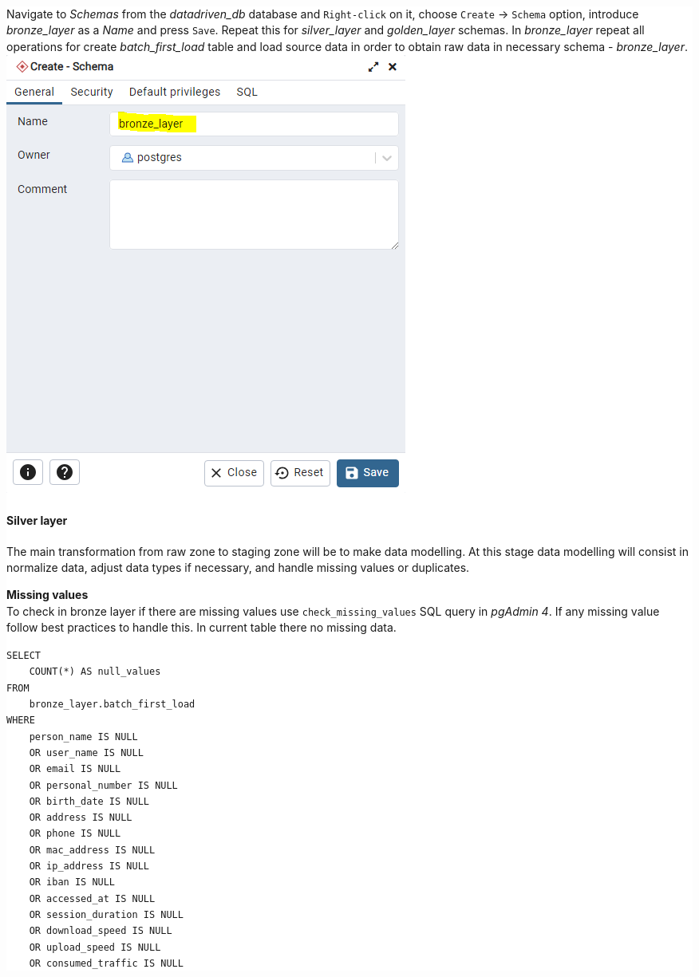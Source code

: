 Navigate to *Schemas* from the *datadriven_db* database and `Right-click` on it, choose `Create` -> `Schema` option, introduce *bronze_layer* as a *Name* and press `Save`. Repeat this for *silver_layer* and *golden_layer* schemas. In *bronze_layer* repeat all operations for create *batch_first_load* table and load source data in order to obtain raw data in necessary schema - *bronze_layer*.\
![Image 2.18](../media/image_2.18.PNG)

#### Silver layer
The main transformation from raw zone to staging zone will be to make data modelling. At this stage data modelling will consist in normalize data, adjust data types if necessary, and handle missing values or duplicates.

**Missing values**\
To check in bronze layer if there are missing values use `check_missing_values` SQL query in *pgAdmin 4*. If any missing value follow best practices to handle this. In current table there no missing data.
```
SELECT 
	COUNT(*) AS null_values
FROM
	bronze_layer.batch_first_load
WHERE
	person_name IS NULL
	OR user_name IS NULL
	OR email IS NULL
	OR personal_number IS NULL
	OR birth_date IS NULL
	OR address IS NULL
	OR phone IS NULL
	OR mac_address IS NULL
	OR ip_address IS NULL
	OR iban IS NULL
	OR accessed_at IS NULL
	OR session_duration IS NULL
	OR download_speed IS NULL
	OR upload_speed IS NULL
	OR consumed_traffic IS NULL
```
